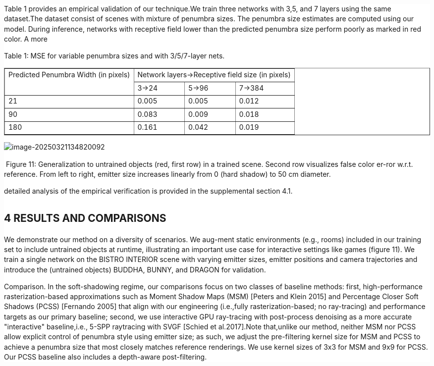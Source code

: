 Table 1 provides an empirical validation of our technique.We train three networks with 3,5, and 7 layers using the same dataset.The dataset consist of scenes with mixture of penumbra sizes. The penumbra size estimates are computed using our model. During inference, networks with receptive field lower than the predicted penumbra size perform poorly as marked in red color. A more

Table 1: MSE for variable penumbra sizes and with 3/5/7-layer nets.

<table border="1" ><tr>
<td colspan="1" rowspan="2">Predicted Penumbra Width (in pixels) </td>
<td colspan="3" rowspan="1">Network layers→Receptive field size (in pixels) </td>
</tr><tr>
<td colspan="1" rowspan="1">3→24</td>
<td colspan="1" rowspan="1">5→96</td>
<td colspan="1" rowspan="1">7→384</td>
</tr><tr>
<td colspan="1" rowspan="1">21 </td>
<td colspan="1" rowspan="1">0.005 </td>
<td colspan="1" rowspan="1">0.005 </td>
<td colspan="1" rowspan="1">0.012 </td>
</tr><tr>
<td colspan="1" rowspan="1">90 </td>
<td colspan="1" rowspan="1">0.083 </td>
<td colspan="1" rowspan="1">0.009 </td>
<td colspan="1" rowspan="1">0.018 </td>
</tr><tr>
<td colspan="1" rowspan="1">180 </td>
<td colspan="1" rowspan="1">0.161 </td>
<td colspan="1" rowspan="1">0.042 </td>
<td colspan="1" rowspan="1">0.019 </td>
</tr></table>

![image-20250321134820092](https://kyrie-figurebed.oss-cn-beijing.aliyuncs.com/img/Horizon/202503211348166.png)

​	Figure 11: Generalization to untrained objects (red, first row) in a trained scene. Second row visualizes false color er-ror w.r.t. reference. From left to right, emitter size increases linearly from 0 (hard shadow) to 50 cm diameter.

detailed analysis of the empirical verification is provided in the supplemental section 4.1.

## 4 RESULTS AND COMPARISONS

We demonstrate our method on a diversity of scenarios. We aug-ment static environments (e.g., rooms) included in our training set to include untrained objects at runtime, illustrating an important use case for interactive settings like games (figure 11). We train a single network on the BISTRO INTERIOR scene with varying emitter sizes, emitter positions and camera trajectories and introduce the (untrained objects) BUDDHA, BUNNY, and DRAGON for validation.

Comparison. In the soft-shadowing regime, our comparisons focus on two classes of baseline methods: first, high-performance rasterization-based approximations such as Moment Shadow Maps (MSM) [Peters and Klein 2015] and Percentage Closer Soft Shadows (PCSS) [Fernando 2005] that align with our engineering (i.e.,fully rasterization-based; no ray-tracing) and performance targets as our primary baseline; second, we use interactive GPU ray-tracing with post-process denoising as a more accurate "interactive" baseline,i.e., 5-SPP raytracing with SVGF [Schied et al.2017].Note that,unlike our method, neither MSM nor PCSS allow explicit control of penumbra style using emitter size; as such, we adjust the pre-filtering kernel size for MSM and PCSS to achieve a penumbra size that most closely matches reference renderings. We use kernel sizes of 3x3 for MSM and 9x9 for PCSS. Our PCSS baseline also includes a depth-aware post-filtering.
